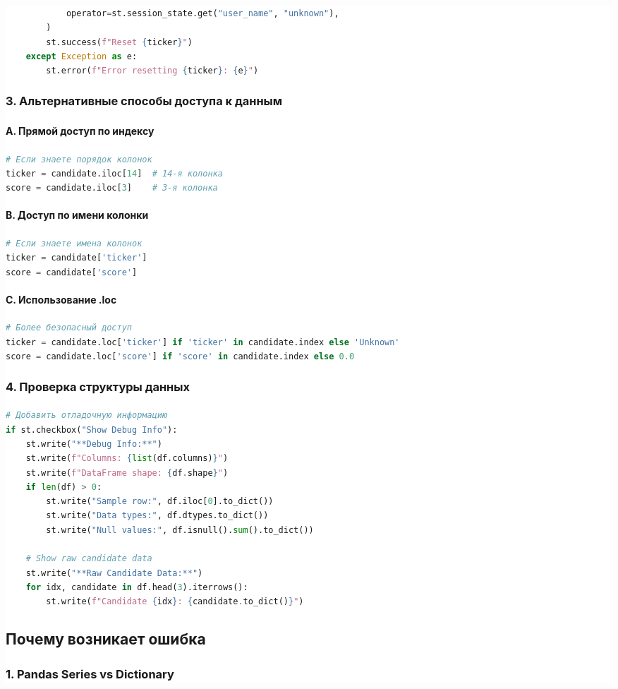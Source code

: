 ```python
            operator=st.session_state.get("user_name", "unknown"),
        )
        st.success(f"Reset {ticker}")
    except Exception as e:
        st.error(f"Error resetting {ticker}: {e}")
```

### 3. Альтернативные способы доступа к данным

#### A. Прямой доступ по индексу
```python
# Если знаете порядок колонок
ticker = candidate.iloc[14]  # 14-я колонка
score = candidate.iloc[3]    # 3-я колонка
```

#### B. Доступ по имени колонки
```python
# Если знаете имена колонок
ticker = candidate['ticker']
score = candidate['score']
```

#### C. Использование .loc
```python
# Более безопасный доступ
ticker = candidate.loc['ticker'] if 'ticker' in candidate.index else 'Unknown'
score = candidate.loc['score'] if 'score' in candidate.index else 0.0
```

### 4. Проверка структуры данных

```python
# Добавить отладочную информацию
if st.checkbox("Show Debug Info"):
    st.write("**Debug Info:**")
    st.write(f"Columns: {list(df.columns)}")
    st.write(f"DataFrame shape: {df.shape}")
    if len(df) > 0:
        st.write("Sample row:", df.iloc[0].to_dict())
        st.write("Data types:", df.dtypes.to_dict())
        st.write("Null values:", df.isnull().sum().to_dict())
    
    # Show raw candidate data
    st.write("**Raw Candidate Data:**")
    for idx, candidate in df.head(3).iterrows():
        st.write(f"Candidate {idx}: {candidate.to_dict()}")
```

## Почему возникает ошибка

### 1. Pandas Series vs Dictionary
